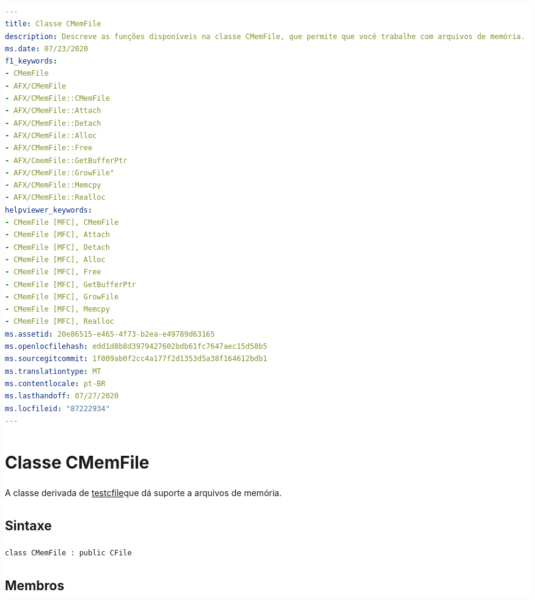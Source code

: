 ```yaml
---
title: Classe CMemFile
description: Descreve as funções disponíveis na classe CMemFile, que permite que você trabalhe com arquivos de memória.
ms.date: 07/23/2020
f1_keywords:
- CMemFile
- AFX/CMemFile
- AFX/CMemFile::CMemFile
- AFX/CMemFile::Attach
- AFX/CMemFile::Detach
- AFX/CMemFile::Alloc
- AFX/CMemFile::Free
- AFX/CmemFile::GetBufferPtr
- AFX/CMemFile::GrowFile"
- AFX/CMemFile::Memcpy
- AFX/CMemFile::Realloc
helpviewer_keywords:
- CMemFile [MFC], CMemFile
- CMemFile [MFC], Attach
- CMemFile [MFC], Detach
- CMemFile [MFC], Alloc
- CMemFile [MFC], Free
- CMemFile [MFC], GetBufferPtr
- CMemFile [MFC], GrowFile
- CMemFile [MFC], Memcpy
- CMemFile [MFC], Realloc
ms.assetid: 20e86515-e465-4f73-b2ea-e49789d63165
ms.openlocfilehash: edd1d8b8d3979427602bdb61fc7647aec15d58b5
ms.sourcegitcommit: 1f009ab0f2cc4a177f2d1353d5a38f164612bdb1
ms.translationtype: MT
ms.contentlocale: pt-BR
ms.lasthandoff: 07/27/2020
ms.locfileid: "87222934"
---
```

# <a name="cmemfile-class"></a>Classe CMemFile

A classe derivada de [testcfile](../../mfc/reference/cfile-class.md)que dá suporte a arquivos de memória.

## <a name="syntax"></a>Sintaxe

```
class CMemFile : public CFile
```

## <a name="members"></a>Membros
